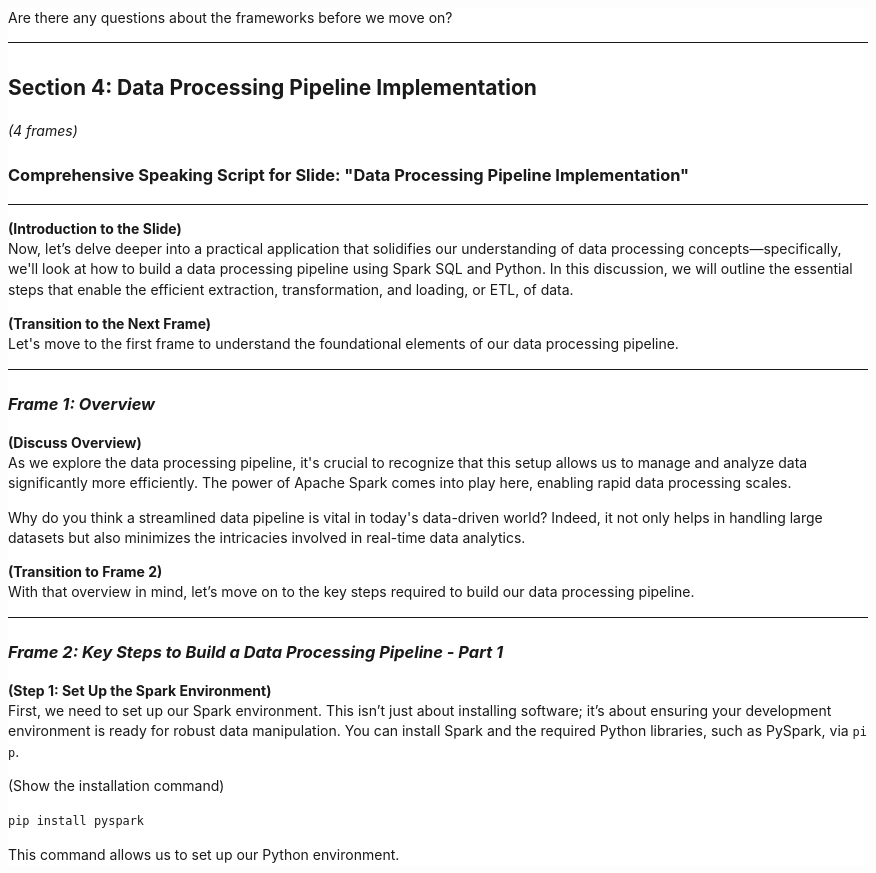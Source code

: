 Are there any questions about the frameworks before we move on?

---

## Section 4: Data Processing Pipeline Implementation
*(4 frames)*

### Comprehensive Speaking Script for Slide: "Data Processing Pipeline Implementation"

---

**(Introduction to the Slide)**  
Now, let’s delve deeper into a practical application that solidifies our understanding of data processing concepts—specifically, we'll look at how to build a data processing pipeline using Spark SQL and Python. In this discussion, we will outline the essential steps that enable the efficient extraction, transformation, and loading, or ETL, of data. 

**(Transition to the Next Frame)**  
Let's move to the first frame to understand the foundational elements of our data processing pipeline.

---

### *Frame 1: Overview*

**(Discuss Overview)**  
As we explore the data processing pipeline, it's crucial to recognize that this setup allows us to manage and analyze data significantly more efficiently. The power of Apache Spark comes into play here, enabling rapid data processing scales. 

Why do you think a streamlined data pipeline is vital in today's data-driven world? Indeed, it not only helps in handling large datasets but also minimizes the intricacies involved in real-time data analytics. 

**(Transition to Frame 2)**  
With that overview in mind, let’s move on to the key steps required to build our data processing pipeline. 

---

### *Frame 2: Key Steps to Build a Data Processing Pipeline - Part 1*

**(Step 1: Set Up the Spark Environment)**  
First, we need to set up our Spark environment. This isn’t just about installing software; it’s about ensuring your development environment is ready for robust data manipulation. You can install Spark and the required Python libraries, such as PySpark, via `pip`.

(Show the installation command)   
```bash
pip install pyspark
```
This command allows us to set up our Python environment.
